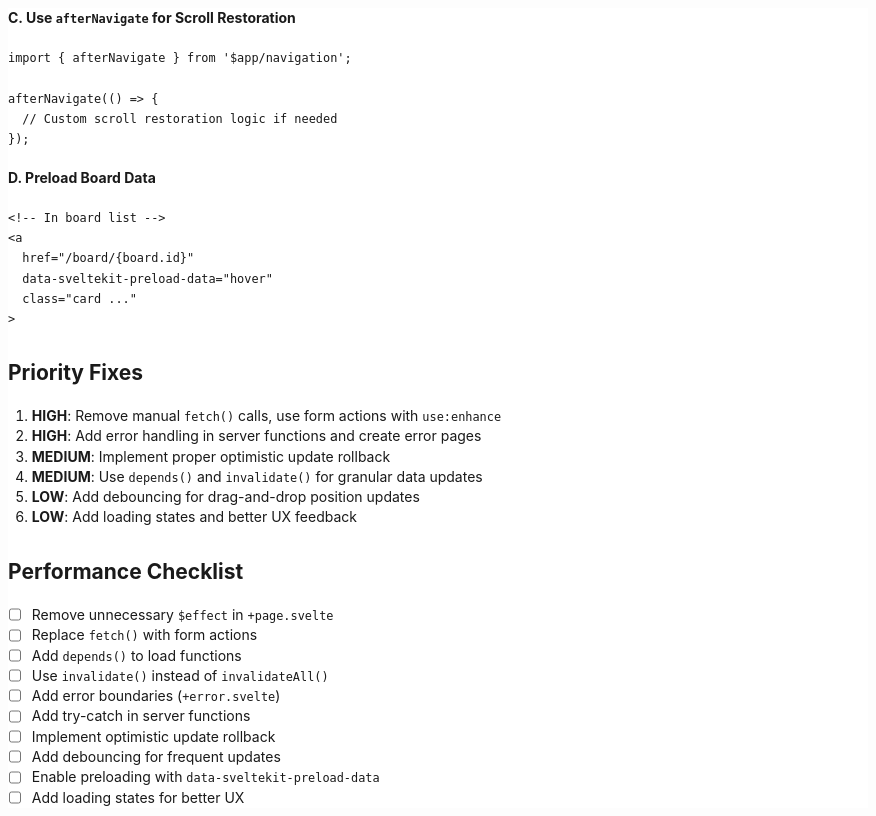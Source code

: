 #### C. Use `afterNavigate` for Scroll Restoration

```svelte
import { afterNavigate } from '$app/navigation';

afterNavigate(() => {
  // Custom scroll restoration logic if needed
});
```

#### D. Preload Board Data

```svelte
<!-- In board list -->
<a
  href="/board/{board.id}"
  data-sveltekit-preload-data="hover"
  class="card ..."
>
```

## Priority Fixes

1. **HIGH**: Remove manual `fetch()` calls, use form actions with `use:enhance`
2. **HIGH**: Add error handling in server functions and create error pages
3. **MEDIUM**: Implement proper optimistic update rollback
4. **MEDIUM**: Use `depends()` and `invalidate()` for granular data updates
5. **LOW**: Add debouncing for drag-and-drop position updates
6. **LOW**: Add loading states and better UX feedback

## Performance Checklist

- [ ] Remove unnecessary `$effect` in `+page.svelte`
- [ ] Replace `fetch()` with form actions
- [ ] Add `depends()` to load functions
- [ ] Use `invalidate()` instead of `invalidateAll()`
- [ ] Add error boundaries (`+error.svelte`)
- [ ] Add try-catch in server functions
- [ ] Implement optimistic update rollback
- [ ] Add debouncing for frequent updates
- [ ] Enable preloading with `data-sveltekit-preload-data`
- [ ] Add loading states for better UX
